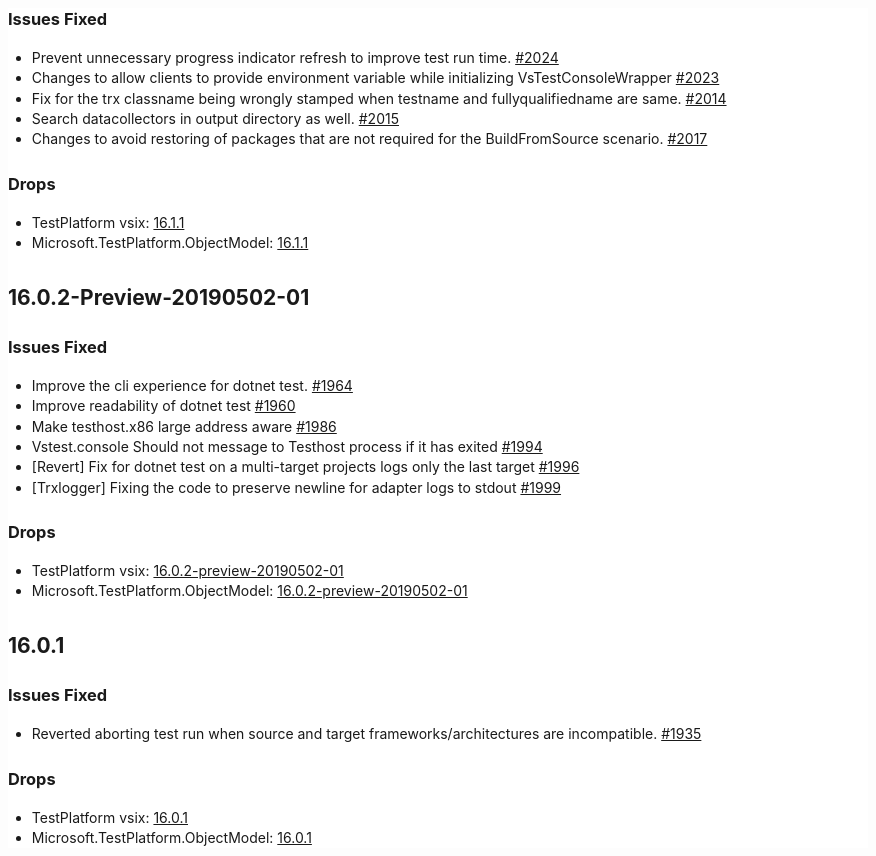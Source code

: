### Issues Fixed
* Prevent unnecessary progress indicator refresh to improve test run time. [#2024](https://github.com/microsoft/vstest/pull/2024)
* Changes to allow clients to provide environment variable while initializing VsTestConsoleWrapper [#2023](https://github.com/microsoft/vstest/pull/2023)
* Fix for the trx classname being wrongly stamped when testname and fullyqualifiedname are same. [#2014](https://github.com/microsoft/vstest/pull/2014)
* Search datacollectors in output directory as well. [#2015](https://github.com/microsoft/vstest/pull/2015)
* Changes to avoid restoring of packages that are not required for the BuildFromSource scenario. [#2017](https://github.com/microsoft/vstest/pull/2017)

### Drops

* TestPlatform vsix: [16.1.1](https://vsdrop.corp.microsoft.com/file/v1/Products/DevDiv/Microsoft/vstest/master/20190529-04;/TestPlatform.vsix)
* Microsoft.TestPlatform.ObjectModel: [16.1.1](https://www.nuget.org/packages/Microsoft.TestPlatform.ObjectModel/16.1.1)

## 16.0.2-Preview-20190502-01

### Issues Fixed
* Improve the cli experience for dotnet test. [#1964](https://github.com/Microsoft/vstest/pull/1964)
* Improve readability of dotnet test [#1960](https://github.com/Microsoft/vstest/pull/1960)
* Make testhost.x86 large address aware [#1986](https://github.com/Microsoft/vstest/pull/1986)
* Vstest.console Should not message to Testhost process if it has exited [#1994](https://github.com/Microsoft/vstest/pull/1994)
* [Revert] Fix for dotnet test on a multi-target projects logs only the last target [#1996](https://github.com/Microsoft/vstest/pull/1996)
* [Trxlogger] Fixing the code to preserve newline for adapter logs to stdout [#1999](https://github.com/Microsoft/vstest/pull/1999)

### Drops

* TestPlatform vsix: [16.0.2-preview-20190502-01](https://vsdrop.corp.microsoft.com/file/v1/Products/DevDiv/Microsoft/vstest/master/20190502-01;/TestPlatform.vsix)
* Microsoft.TestPlatform.ObjectModel: [16.0.2-preview-20190502-01](https://www.nuget.org/packages/Microsoft.TestPlatform.ObjectModel/16.0.2-preview-20190502-01)

## 16.0.1

### Issues Fixed
* Reverted aborting test run when source and target frameworks/architectures are incompatible. [#1935](https://github.com/Microsoft/vstest/pull/1935)

### Drops

* TestPlatform vsix: [16.0.1](https://vsdrop.corp.microsoft.com/file/v1/Products/DevDiv/Microsoft/vstest/master/20190304-05;/TestPlatform.vsix)
* Microsoft.TestPlatform.ObjectModel: [16.0.1](https://www.nuget.org/packages/Microsoft.TestPlatform.ObjectModel/16.0.1)
